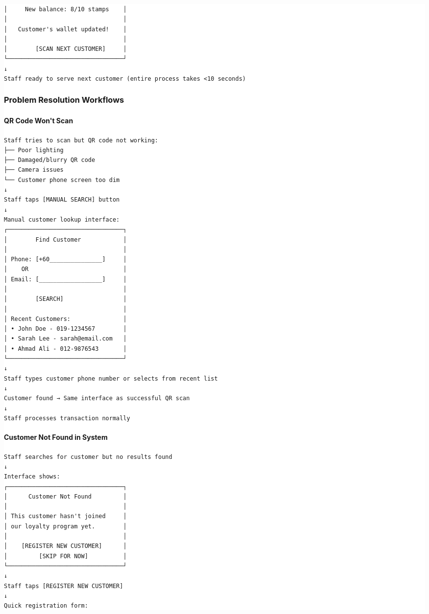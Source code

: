 ```
│     New balance: 8/10 stamps    │
│                                 │
│   Customer's wallet updated!    │
│                                 │
│        [SCAN NEXT CUSTOMER]     │
└─────────────────────────────────┘
↓
Staff ready to serve next customer (entire process takes <10 seconds)
```

### Problem Resolution Workflows

#### QR Code Won't Scan
```
Staff tries to scan but QR code not working:
├── Poor lighting
├── Damaged/blurry QR code  
├── Camera issues
└── Customer phone screen too dim
↓
Staff taps [MANUAL SEARCH] button
↓
Manual customer lookup interface:
┌─────────────────────────────────┐
│        Find Customer            │
│                                 │
│ Phone: [+60_______________]     │
│    OR                           │
│ Email: [__________________]     │
│                                 │
│        [SEARCH]                 │
│                                 │
│ Recent Customers:               │
│ • John Doe - 019-1234567        │
│ • Sarah Lee - sarah@email.com   │  
│ • Ahmad Ali - 012-9876543       │
└─────────────────────────────────┘
↓
Staff types customer phone number or selects from recent list
↓
Customer found → Same interface as successful QR scan
↓
Staff processes transaction normally
```

#### Customer Not Found in System
```
Staff searches for customer but no results found
↓
Interface shows:
┌─────────────────────────────────┐
│      Customer Not Found         │
│                                 │
│ This customer hasn't joined     │
│ our loyalty program yet.        │
│                                 │
│    [REGISTER NEW CUSTOMER]      │
│         [SKIP FOR NOW]          │
└─────────────────────────────────┘
↓
Staff taps [REGISTER NEW CUSTOMER]
↓
Quick registration form:
```